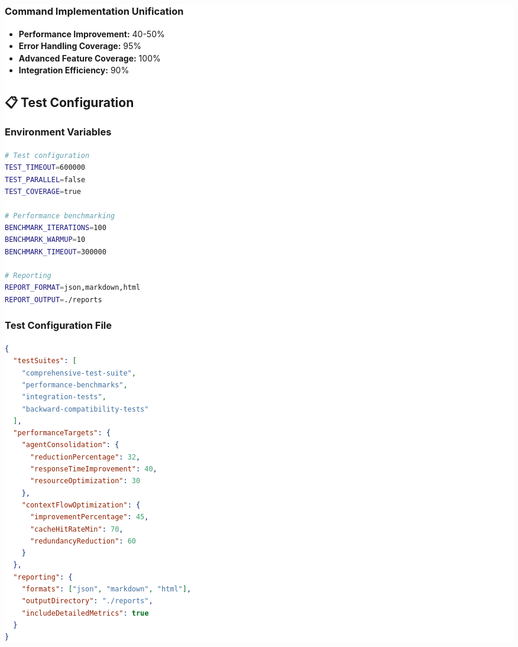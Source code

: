 ### Command Implementation Unification
- **Performance Improvement:** 40-50%
- **Error Handling Coverage:** 95%
- **Advanced Feature Coverage:** 100%
- **Integration Efficiency:** 90%

## 📋 Test Configuration

### Environment Variables
```bash
# Test configuration
TEST_TIMEOUT=600000
TEST_PARALLEL=false
TEST_COVERAGE=true

# Performance benchmarking
BENCHMARK_ITERATIONS=100
BENCHMARK_WARMUP=10
BENCHMARK_TIMEOUT=300000

# Reporting
REPORT_FORMAT=json,markdown,html
REPORT_OUTPUT=./reports
```

### Test Configuration File
```json
{
  "testSuites": [
    "comprehensive-test-suite",
    "performance-benchmarks", 
    "integration-tests",
    "backward-compatibility-tests"
  ],
  "performanceTargets": {
    "agentConsolidation": {
      "reductionPercentage": 32,
      "responseTimeImprovement": 40,
      "resourceOptimization": 30
    },
    "contextFlowOptimization": {
      "improvementPercentage": 45,
      "cacheHitRateMin": 70,
      "redundancyReduction": 60
    }
  },
  "reporting": {
    "formats": ["json", "markdown", "html"],
    "outputDirectory": "./reports",
    "includeDetailedMetrics": true
  }
}
```
